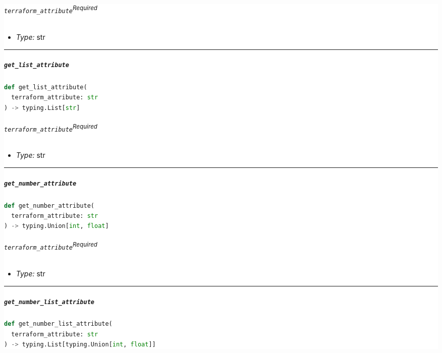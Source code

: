 ###### `terraform_attribute`<sup>Required</sup> <a name="terraform_attribute" id="@cdktf/provider-tfe.dataTfeAgentPool.DataTfeAgentPool.getBooleanMapAttribute.parameter.terraformAttribute"></a>

- *Type:* str

---

##### `get_list_attribute` <a name="get_list_attribute" id="@cdktf/provider-tfe.dataTfeAgentPool.DataTfeAgentPool.getListAttribute"></a>

```python
def get_list_attribute(
  terraform_attribute: str
) -> typing.List[str]
```

###### `terraform_attribute`<sup>Required</sup> <a name="terraform_attribute" id="@cdktf/provider-tfe.dataTfeAgentPool.DataTfeAgentPool.getListAttribute.parameter.terraformAttribute"></a>

- *Type:* str

---

##### `get_number_attribute` <a name="get_number_attribute" id="@cdktf/provider-tfe.dataTfeAgentPool.DataTfeAgentPool.getNumberAttribute"></a>

```python
def get_number_attribute(
  terraform_attribute: str
) -> typing.Union[int, float]
```

###### `terraform_attribute`<sup>Required</sup> <a name="terraform_attribute" id="@cdktf/provider-tfe.dataTfeAgentPool.DataTfeAgentPool.getNumberAttribute.parameter.terraformAttribute"></a>

- *Type:* str

---

##### `get_number_list_attribute` <a name="get_number_list_attribute" id="@cdktf/provider-tfe.dataTfeAgentPool.DataTfeAgentPool.getNumberListAttribute"></a>

```python
def get_number_list_attribute(
  terraform_attribute: str
) -> typing.List[typing.Union[int, float]]
```
